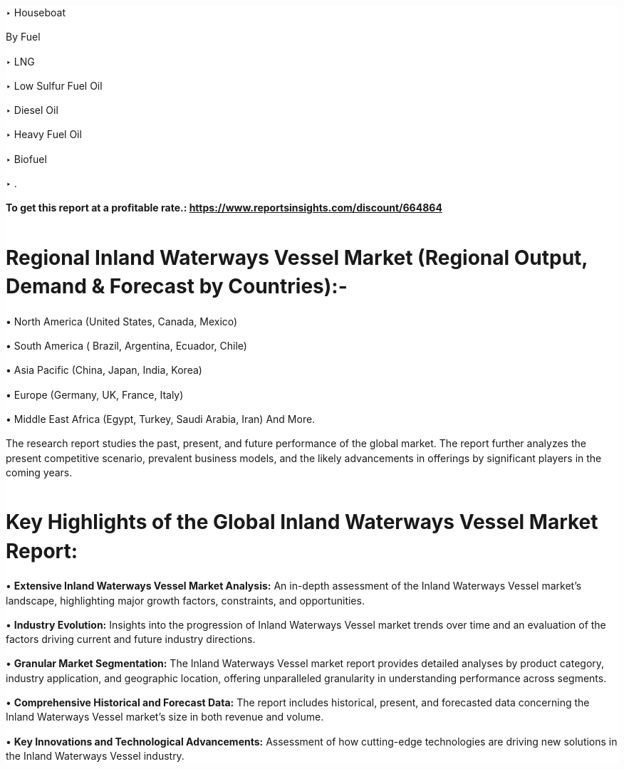 ‣  Houseboat


By Fuel 

‣ LNG

‣ Low Sulfur Fuel Oil

‣ Diesel Oil

‣ Heavy Fuel Oil

‣ Biofuel

‣ .

<strong>To get this report at a profitable rate.: <a href=https://www.reportsinsights.com/discount/664864>https://www.reportsinsights.com/discount/664864</a></strong></font>

# <strong>Regional Inland Waterways Vessel Market (Regional Output, Demand &amp; Forecast by Countries):-</strong>

• North America (United States, Canada, Mexico)

• South America ( Brazil, Argentina, Ecuador, Chile)

• Asia Pacific (China, Japan, India, Korea)

• Europe (Germany, UK, France, Italy)

• Middle East Africa (Egypt, Turkey, Saudi Arabia, Iran) And More.

The research report studies the past, present, and future performance of the global market. The report further analyzes the present competitive scenario, prevalent business models, and the likely advancements in offerings by significant players in the coming years.

# <strong>Key Highlights of the Global Inland Waterways Vessel Market Report:</strong>

• <strong>Extensive Inland Waterways Vessel Market Analysis:</strong> An in-depth assessment of the Inland Waterways Vessel market’s landscape, highlighting major growth factors, constraints, and opportunities.

• <strong>Industry Evolution:</strong> Insights into the progression of Inland Waterways Vessel market trends over time and an evaluation of the factors driving current and future industry directions.

• <strong>Granular Market Segmentation:</strong> The Inland Waterways Vessel market report provides detailed analyses by product category, industry application, and geographic location, offering unparalleled granularity in understanding performance across segments.

• <strong>Comprehensive Historical and Forecast Data:</strong> The report includes historical, present, and forecasted data concerning the Inland Waterways Vessel market’s size in both revenue and volume.

• <strong>Key Innovations and Technological Advancements:</strong> Assessment of how cutting-edge technologies are driving new solutions in the Inland Waterways Vessel industry.
